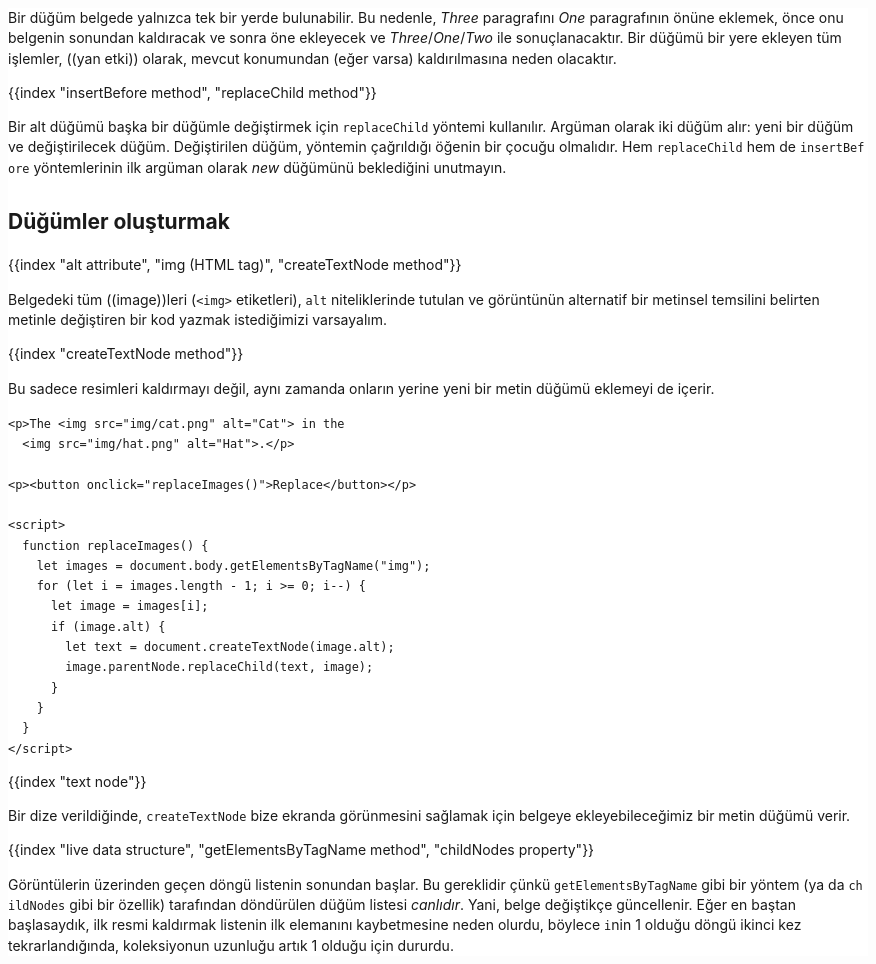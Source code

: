 Bir düğüm belgede yalnızca tek bir yerde bulunabilir. Bu nedenle, _Three_ paragrafını _One_ paragrafının önüne eklemek, önce onu belgenin sonundan kaldıracak ve sonra öne ekleyecek ve _Three_/_One_/_Two_ ile sonuçlanacaktır. Bir düğümü bir yere ekleyen tüm işlemler, ((yan etki)) olarak, mevcut konumundan (eğer varsa) kaldırılmasına neden olacaktır.

{{index "insertBefore method", "replaceChild method"}}

Bir alt düğümü başka bir düğümle değiştirmek için `replaceChild` yöntemi kullanılır. Argüman olarak iki düğüm alır: yeni bir düğüm ve değiştirilecek düğüm. Değiştirilen düğüm, yöntemin çağrıldığı öğenin bir çocuğu olmalıdır. Hem `replaceChild` hem de `insertBefore` yöntemlerinin ilk argüman olarak _new_ düğümünü beklediğini unutmayın.

## Düğümler oluşturmak

{{index "alt attribute", "img (HTML tag)", "createTextNode method"}}

Belgedeki tüm ((image))leri (`<img>` etiketleri), `alt` niteliklerinde tutulan ve görüntünün alternatif bir metinsel temsilini belirten metinle değiştiren bir kod yazmak istediğimizi varsayalım.

{{index "createTextNode method"}}

Bu sadece resimleri kaldırmayı değil, aynı zamanda onların yerine yeni bir metin düğümü eklemeyi de içerir.

```{lang: html}
<p>The <img src="img/cat.png" alt="Cat"> in the
  <img src="img/hat.png" alt="Hat">.</p>

<p><button onclick="replaceImages()">Replace</button></p>

<script>
  function replaceImages() {
    let images = document.body.getElementsByTagName("img");
    for (let i = images.length - 1; i >= 0; i--) {
      let image = images[i];
      if (image.alt) {
        let text = document.createTextNode(image.alt);
        image.parentNode.replaceChild(text, image);
      }
    }
  }
</script>
```

{{index "text node"}}

Bir dize verildiğinde, `createTextNode` bize ekranda görünmesini sağlamak için belgeye ekleyebileceğimiz bir metin düğümü verir.

{{index "live data structure", "getElementsByTagName method", "childNodes property"}}

Görüntülerin üzerinden geçen döngü listenin sonundan başlar. Bu gereklidir çünkü `getElementsByTagName` gibi bir yöntem (ya da `childNodes` gibi bir özellik) tarafından döndürülen düğüm listesi _canlıdır_. Yani, belge değiştikçe güncellenir. Eğer en baştan başlasaydık, ilk resmi kaldırmak listenin ilk elemanını kaybetmesine neden olurdu, böylece `i`nin 1 olduğu döngü ikinci kez tekrarlandığında, koleksiyonun uzunluğu artık 1 olduğu için dururdu.
